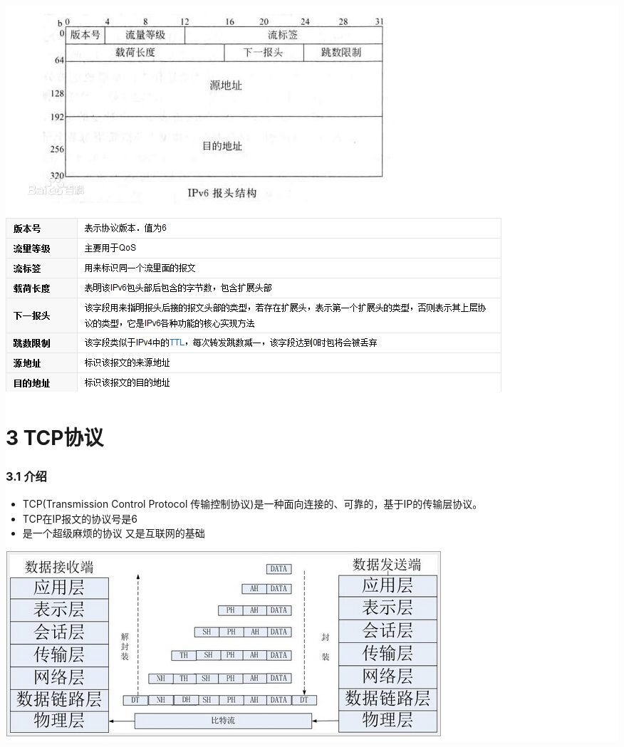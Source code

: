 ![](IPv6报头结构.jpg)

![](字段说明.png)

# 3 TCP协议

### 3.1 介绍

- TCP(Transmission Control Protocol 传输控制协议)是一种面向连接的、可靠的，基于IP的传输层协议。
- TCP在IP报文的协议号是6
- 是一个超级麻烦的协议  又是互联网的基础

![](OSI七层模型图.jpg)
